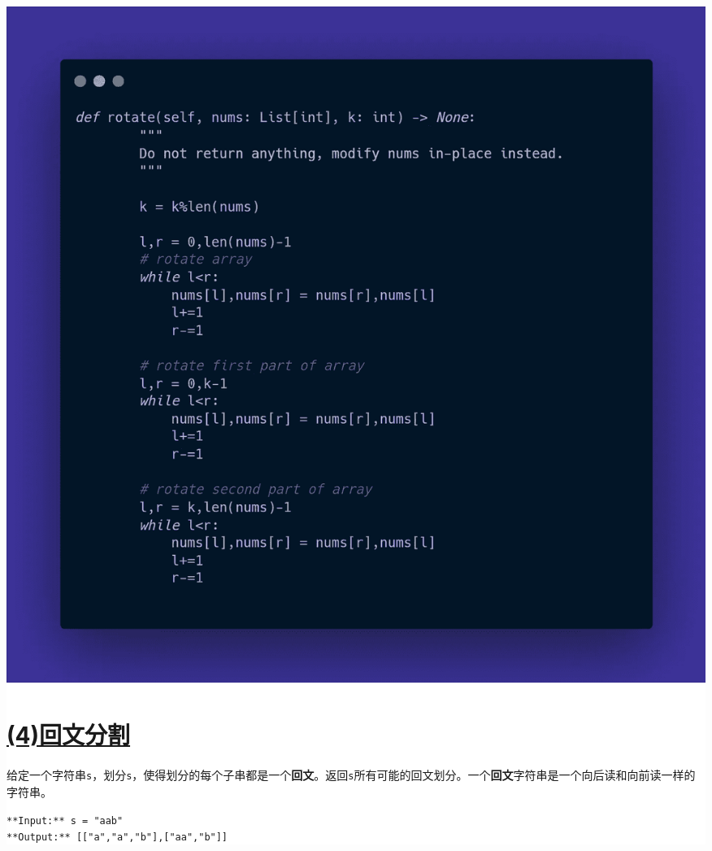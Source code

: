 ![](img/86a31c99e5e730d399e750ba54f5a873.png)

# [(4)回文分割](https://leetcode.com/problems/palindrome-partitioning/)

给定一个字符串`s`，划分`s`，使得划分的每个子串都是一个**回文**。返回`s`所有可能的回文划分。一个**回文**字符串是一个向后读和向前读一样的字符串。

```
**Input:** s = "aab"
**Output:** [["a","a","b"],["aa","b"]]
```
